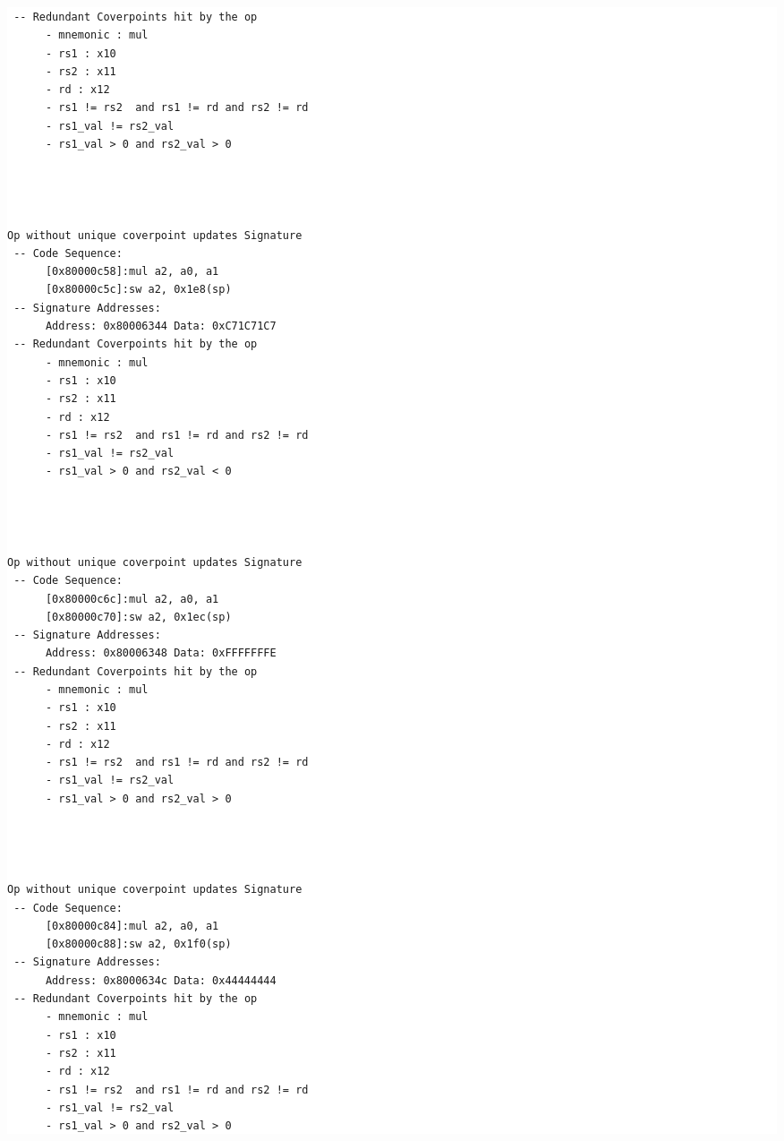 ```
 -- Redundant Coverpoints hit by the op
      - mnemonic : mul
      - rs1 : x10
      - rs2 : x11
      - rd : x12
      - rs1 != rs2  and rs1 != rd and rs2 != rd
      - rs1_val != rs2_val
      - rs1_val > 0 and rs2_val > 0




Op without unique coverpoint updates Signature
 -- Code Sequence:
      [0x80000c58]:mul a2, a0, a1
      [0x80000c5c]:sw a2, 0x1e8(sp)
 -- Signature Addresses:
      Address: 0x80006344 Data: 0xC71C71C7
 -- Redundant Coverpoints hit by the op
      - mnemonic : mul
      - rs1 : x10
      - rs2 : x11
      - rd : x12
      - rs1 != rs2  and rs1 != rd and rs2 != rd
      - rs1_val != rs2_val
      - rs1_val > 0 and rs2_val < 0




Op without unique coverpoint updates Signature
 -- Code Sequence:
      [0x80000c6c]:mul a2, a0, a1
      [0x80000c70]:sw a2, 0x1ec(sp)
 -- Signature Addresses:
      Address: 0x80006348 Data: 0xFFFFFFFE
 -- Redundant Coverpoints hit by the op
      - mnemonic : mul
      - rs1 : x10
      - rs2 : x11
      - rd : x12
      - rs1 != rs2  and rs1 != rd and rs2 != rd
      - rs1_val != rs2_val
      - rs1_val > 0 and rs2_val > 0




Op without unique coverpoint updates Signature
 -- Code Sequence:
      [0x80000c84]:mul a2, a0, a1
      [0x80000c88]:sw a2, 0x1f0(sp)
 -- Signature Addresses:
      Address: 0x8000634c Data: 0x44444444
 -- Redundant Coverpoints hit by the op
      - mnemonic : mul
      - rs1 : x10
      - rs2 : x11
      - rd : x12
      - rs1 != rs2  and rs1 != rd and rs2 != rd
      - rs1_val != rs2_val
      - rs1_val > 0 and rs2_val > 0

```